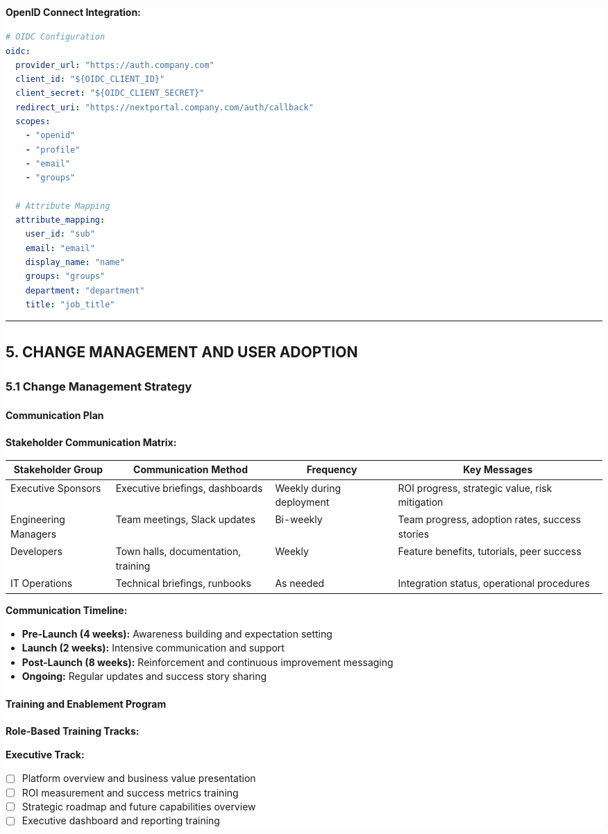 **OpenID Connect Integration:**
```yaml
# OIDC Configuration
oidc:
  provider_url: "https://auth.company.com"
  client_id: "${OIDC_CLIENT_ID}"
  client_secret: "${OIDC_CLIENT_SECRET}"
  redirect_uri: "https://nextportal.company.com/auth/callback"
  scopes:
    - "openid"
    - "profile"
    - "email"
    - "groups"
  
  # Attribute Mapping
  attribute_mapping:
    user_id: "sub"
    email: "email"
    display_name: "name"
    groups: "groups"
    department: "department"
    title: "job_title"
```

---

## 5. CHANGE MANAGEMENT AND USER ADOPTION

### 5.1 Change Management Strategy

#### Communication Plan
**Stakeholder Communication Matrix:**

| Stakeholder Group | Communication Method | Frequency | Key Messages |
|-------------------|---------------------|-----------|--------------|
| Executive Sponsors | Executive briefings, dashboards | Weekly during deployment | ROI progress, strategic value, risk mitigation |
| Engineering Managers | Team meetings, Slack updates | Bi-weekly | Team progress, adoption rates, success stories |
| Developers | Town halls, documentation, training | Weekly | Feature benefits, tutorials, peer success |
| IT Operations | Technical briefings, runbooks | As needed | Integration status, operational procedures |

**Communication Timeline:**
- **Pre-Launch (4 weeks):** Awareness building and expectation setting
- **Launch (2 weeks):** Intensive communication and support
- **Post-Launch (8 weeks):** Reinforcement and continuous improvement messaging
- **Ongoing:** Regular updates and success story sharing

#### Training and Enablement Program
**Role-Based Training Tracks:**

**Executive Track:**
- [ ] Platform overview and business value presentation
- [ ] ROI measurement and success metrics training
- [ ] Strategic roadmap and future capabilities overview
- [ ] Executive dashboard and reporting training
